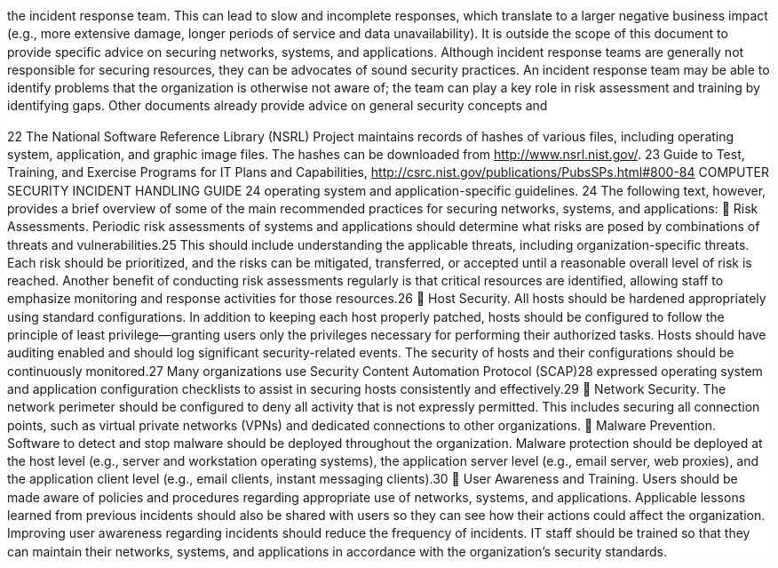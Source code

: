 the incident response team. This can lead to slow and incomplete responses, which translate to a larger
negative business impact (e.g., more extensive damage, longer periods of service and data unavailability).
It is outside the scope of this document to provide specific advice on securing networks, systems, and
applications. Although incident response teams are generally not responsible for securing resources, they
can be advocates of sound security practices. An incident response team may be able to identify problems
that the organization is otherwise not aware of; the team can play a key role in risk assessment and
training by identifying gaps. Other documents already provide advice on general security concepts and

22 The National Software Reference Library (NSRL) Project maintains records of hashes of various files, including operating
system, application, and graphic image files. The hashes can be downloaded from http://www.nsrl.nist.gov/.
23 Guide to Test, Training, and Exercise Programs for IT Plans and Capabilities,
http://csrc.nist.gov/publications/PubsSPs.html#800-84
COMPUTER SECURITY INCIDENT HANDLING GUIDE
24
operating system and application-specific guidelines.
24 The following text, however, provides a brief
overview of some of the main recommended practices for securing networks, systems, and applications:
 Risk Assessments. Periodic risk assessments of systems and applications should determine what
risks are posed by combinations of threats and vulnerabilities.25 This should include understanding the
applicable threats, including organization-specific threats. Each risk should be prioritized, and the
risks can be mitigated, transferred, or accepted until a reasonable overall level of risk is reached.
Another benefit of conducting risk assessments regularly is that critical resources are identified,
allowing staff to emphasize monitoring and response activities for those resources.26
 Host Security. All hosts should be hardened appropriately using standard configurations. In addition
to keeping each host properly patched, hosts should be configured to follow the principle of least
privilege—granting users only the privileges necessary for performing their authorized tasks. Hosts
should have auditing enabled and should log significant security-related events. The security of hosts
and their configurations should be continuously monitored.27 Many organizations use Security
Content Automation Protocol (SCAP)28 expressed operating system and application configuration
checklists to assist in securing hosts consistently and effectively.29
 Network Security. The network perimeter should be configured to deny all activity that is not
expressly permitted. This includes securing all connection points, such as virtual private networks
(VPNs) and dedicated connections to other organizations.
 Malware Prevention. Software to detect and stop malware should be deployed throughout the
organization. Malware protection should be deployed at the host level (e.g., server and workstation
operating systems), the application server level (e.g., email server, web proxies), and the application
client level (e.g., email clients, instant messaging clients).30
 User Awareness and Training. Users should be made aware of policies and procedures regarding
appropriate use of networks, systems, and applications. Applicable lessons learned from previous
incidents should also be shared with users so they can see how their actions could affect the
organization. Improving user awareness regarding incidents should reduce the frequency of incidents.
IT staff should be trained so that they can maintain their networks, systems, and applications in
accordance with the organization’s security standards.
